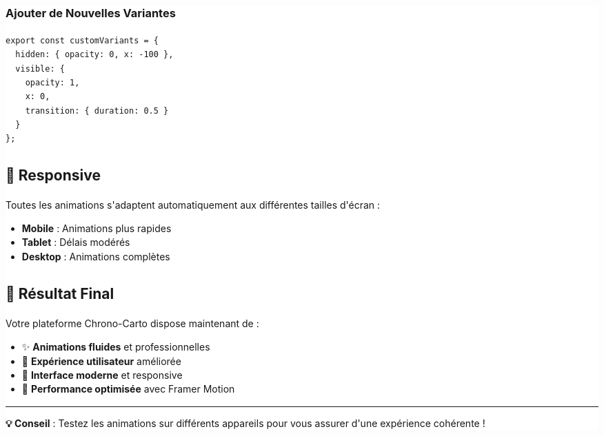 ### **Ajouter de Nouvelles Variantes**
```tsx
export const customVariants = {
  hidden: { opacity: 0, x: -100 },
  visible: { 
    opacity: 1, 
    x: 0,
    transition: { duration: 0.5 }
  }
};
```

## 📱 Responsive

Toutes les animations s'adaptent automatiquement aux différentes tailles d'écran :
- **Mobile** : Animations plus rapides
- **Tablet** : Délais modérés
- **Desktop** : Animations complètes

## 🎉 Résultat Final

Votre plateforme Chrono-Carto dispose maintenant de :
- ✨ **Animations fluides** et professionnelles
- 🎯 **Expérience utilisateur** améliorée
- 📱 **Interface moderne** et responsive
- 🚀 **Performance optimisée** avec Framer Motion

---

**💡 Conseil** : Testez les animations sur différents appareils pour vous assurer d'une expérience cohérente !
